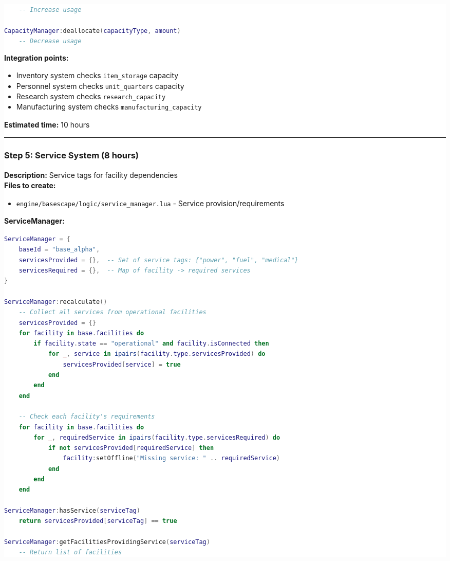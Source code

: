 ```lua
    -- Increase usage
    
CapacityManager:deallocate(capacityType, amount)
    -- Decrease usage
```

**Integration points:**
- Inventory system checks `item_storage` capacity
- Personnel system checks `unit_quarters` capacity
- Research system checks `research_capacity`
- Manufacturing system checks `manufacturing_capacity`

**Estimated time:** 10 hours

---

### Step 5: Service System (8 hours)
**Description:** Service tags for facility dependencies  
**Files to create:**
- `engine/basescape/logic/service_manager.lua` - Service provision/requirements

**ServiceManager:**
```lua
ServiceManager = {
    baseId = "base_alpha",
    servicesProvided = {},  -- Set of service tags: {"power", "fuel", "medical"}
    servicesRequired = {},  -- Map of facility -> required services
}

ServiceManager:recalculate()
    -- Collect all services from operational facilities
    servicesProvided = {}
    for facility in base.facilities do
        if facility.state == "operational" and facility.isConnected then
            for _, service in ipairs(facility.type.servicesProvided) do
                servicesProvided[service] = true
            end
        end
    end
    
    -- Check each facility's requirements
    for facility in base.facilities do
        for _, requiredService in ipairs(facility.type.servicesRequired) do
            if not servicesProvided[requiredService] then
                facility:setOffline("Missing service: " .. requiredService)
            end
        end
    end

ServiceManager:hasService(serviceTag)
    return servicesProvided[serviceTag] == true
    
ServiceManager:getFacilitiesProvidingService(serviceTag)
    -- Return list of facilities
```
